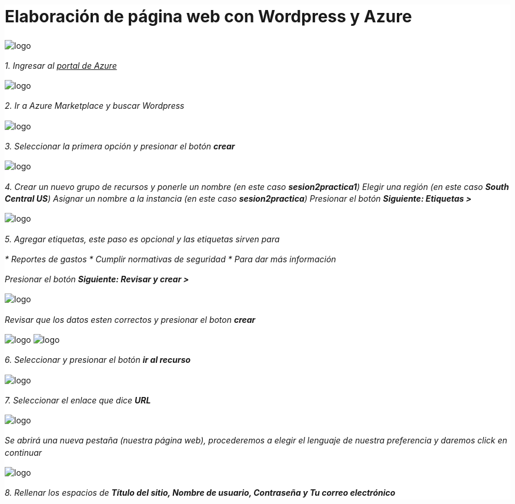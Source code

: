 # Elaboración de página web con Wordpress y Azure

<img src="/Práctica 1/images/A+WP.webp" alt="logo" width=""/>

_1. Ingresar al [portal de Azure](https://portal.azure.com/)_

<img src="/Práctica 1/images/Captura de pantalla (135).png" alt="logo" width="400"/>

_2. Ir a Azure Marketplace y buscar Wordpress_

<img src="/Práctica 1/images/Captura de pantalla (136).png" alt="logo" width="400"/>

_3. Seleccionar la primera opción y presionar el botón **crear**_

<img src="/Práctica 1/images/Captura de pantalla (137).png" alt="logo" width="400"/>

_4. Crear un nuevo grupo de recursos y ponerle un nombre (en este caso **sesion2practica1**)_
_Elegir una región (en este caso **South Central US**)_
_Asignar un nombre a la instancia (en este caso **sesion2practica**)_
_Presionar el botón **Siguiente: Etiquetas >**_

<img src="/Práctica 1/images/Captura de pantalla (138).png" alt="logo" width="400"/>

_5. Agregar etiquetas, este paso es opcional y las etiquetas sirven para_

_* Reportes de gastos_
_* Cumplir normativas de seguridad_
_* Para dar más información_

_Presionar el botón **Siguiente: Revisar y crear >**_

<img src="/Práctica 1/images/Captura de pantalla (139).png" alt="logo" width="400"/>

_Revisar que los datos esten correctos y presionar el boton **crear**_

<img src="/Práctica 1/images/Captura de pantalla (140).png" alt="logo" width="400"/>

<img src="/Práctica 1/images/Captura de pantalla (141).png" alt="logo" width="400"/>

_6. Seleccionar y presionar el botón **ir al recurso**_

<img src="/Práctica 1/images/Captura de pantalla (143).png" alt="logo" width="400"/>

_7. Seleccionar el enlace que dice **URL**_

<img src="/Práctica 1/images/Captura de pantalla (144).png" alt="logo" width="400"/>

_Se abrirá una nueva pestaña (nuestra página web), procederemos a elegir el lenguaje de nuestra preferencia y daremos click en continuar_

<img src="/Práctica 1/images/Captura de pantalla (145).png" alt="logo" width="400"/>

_8. Rellenar los espacios de **Título del sitio, Nombre de usuario, Contraseña y Tu correo electrónico**_
